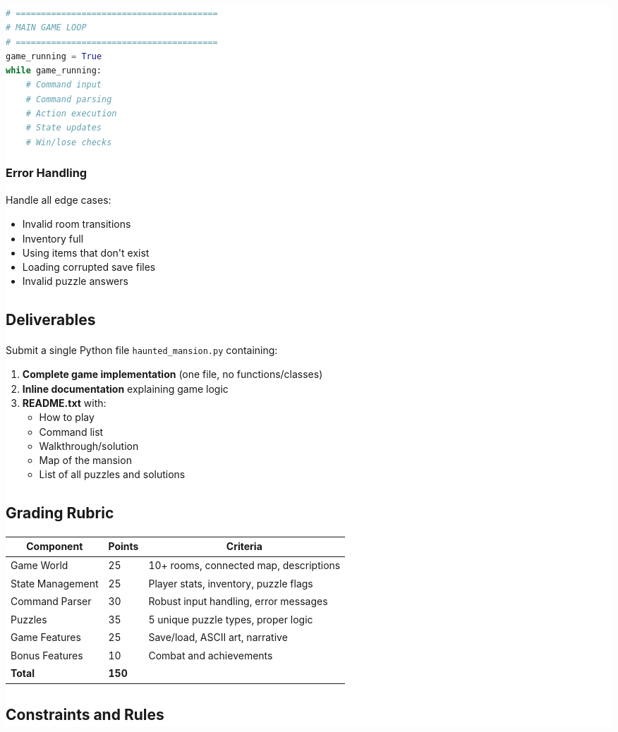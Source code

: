 ```python
# ========================================
# MAIN GAME LOOP
# ========================================
game_running = True
while game_running:
    # Command input
    # Command parsing
    # Action execution
    # State updates
    # Win/lose checks
```

### Error Handling
Handle all edge cases:
- Invalid room transitions
- Inventory full
- Using items that don't exist
- Loading corrupted save files
- Invalid puzzle answers

## Deliverables

Submit a single Python file `haunted_mansion.py` containing:

1. **Complete game implementation** (one file, no functions/classes)
2. **Inline documentation** explaining game logic
3. **README.txt** with:
   - How to play
   - Command list
   - Walkthrough/solution
   - Map of the mansion
   - List of all puzzles and solutions

## Grading Rubric

| Component | Points | Criteria |
|-----------|--------|----------|
| Game World | 25 | 10+ rooms, connected map, descriptions |
| State Management | 25 | Player stats, inventory, puzzle flags |
| Command Parser | 30 | Robust input handling, error messages |
| Puzzles | 35 | 5 unique puzzle types, proper logic |
| Game Features | 25 | Save/load, ASCII art, narrative |
| Bonus Features | 10 | Combat and achievements |
| **Total** | **150** |

## Constraints and Rules
